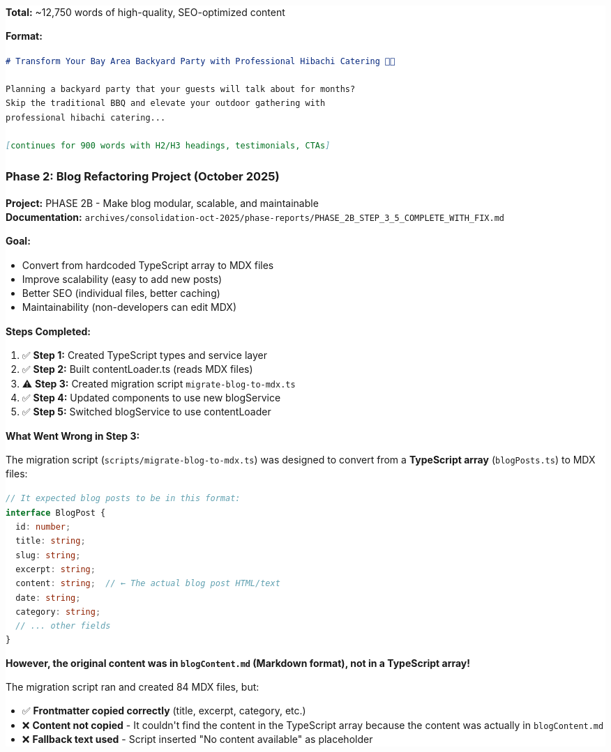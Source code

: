 **Total:** ~12,750 words of high-quality, SEO-optimized content

**Format:**
```markdown
# Transform Your Bay Area Backyard Party with Professional Hibachi Catering 🍖🔥

Planning a backyard party that your guests will talk about for months? 
Skip the traditional BBQ and elevate your outdoor gathering with 
professional hibachi catering...

[continues for 900 words with H2/H3 headings, testimonials, CTAs]
```

### Phase 2: Blog Refactoring Project (October 2025)

**Project:** PHASE 2B - Make blog modular, scalable, and maintainable  
**Documentation:** `archives/consolidation-oct-2025/phase-reports/PHASE_2B_STEP_3_5_COMPLETE_WITH_FIX.md`

**Goal:** 
- Convert from hardcoded TypeScript array to MDX files
- Improve scalability (easy to add new posts)
- Better SEO (individual files, better caching)
- Maintainability (non-developers can edit MDX)

**Steps Completed:**
1. ✅ **Step 1:** Created TypeScript types and service layer
2. ✅ **Step 2:** Built contentLoader.ts (reads MDX files)
3. ⚠️ **Step 3:** Created migration script `migrate-blog-to-mdx.ts`
4. ✅ **Step 4:** Updated components to use new blogService
5. ✅ **Step 5:** Switched blogService to use contentLoader

**What Went Wrong in Step 3:**

The migration script (`scripts/migrate-blog-to-mdx.ts`) was designed to convert from a **TypeScript array** (`blogPosts.ts`) to MDX files:

```typescript
// It expected blog posts to be in this format:
interface BlogPost {
  id: number;
  title: string;
  slug: string;
  excerpt: string;
  content: string;  // ← The actual blog post HTML/text
  date: string;
  category: string;
  // ... other fields
}
```

**However, the original content was in `blogContent.md` (Markdown format), not in a TypeScript array!**

The migration script ran and created 84 MDX files, but:
- ✅ **Frontmatter copied correctly** (title, excerpt, category, etc.)
- ❌ **Content not copied** - It couldn't find the content in the TypeScript array because the content was actually in `blogContent.md`
- ❌ **Fallback text used** - Script inserted "No content available" as placeholder
